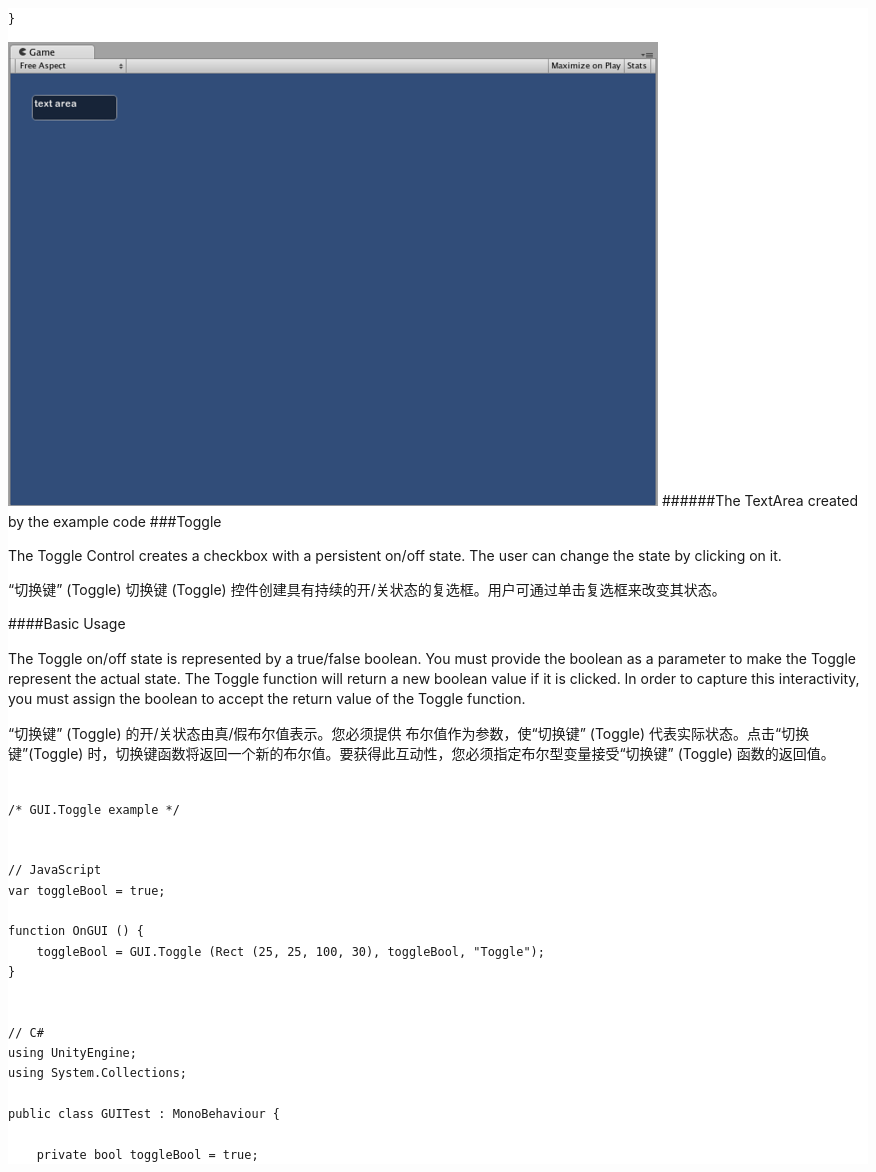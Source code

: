 ```
}

```

![](Main/gsg-TextAreaExample.png)
######The TextArea created by the example code
###Toggle

The Toggle Control creates a checkbox with a persistent on/off state. The user can change the state by clicking on it.

“切换键” (Toggle) 切换键 (Toggle) 控件创建具有持续的开/关状态的复选框。用户可通过单击复选框来改变其状态。

####Basic Usage

The Toggle on/off state is represented by a true/false boolean. You must provide the boolean as a parameter to make the Toggle represent the actual state. The Toggle function will return a new boolean value if it is clicked. In order to capture this interactivity, you must assign the boolean to accept the return value of the Toggle function.

“切换键” (Toggle) 的开/关状态由真/假布尔值表示。您必须提供 布尔值作为参数，使“切换键” (Toggle) 代表实际状态。点击“切换键”(Toggle) 时，切换键函数将返回一个新的布尔值。要获得此互动性，您必须指定布尔型变量接受“切换键” (Toggle) 函数的返回值。
```

/* GUI.Toggle example */


// JavaScript
var toggleBool = true;

function OnGUI () {
    toggleBool = GUI.Toggle (Rect (25, 25, 100, 30), toggleBool, "Toggle");
}


// C#
using UnityEngine;
using System.Collections;

public class GUITest : MonoBehaviour {
                    
    private bool toggleBool = true;
```